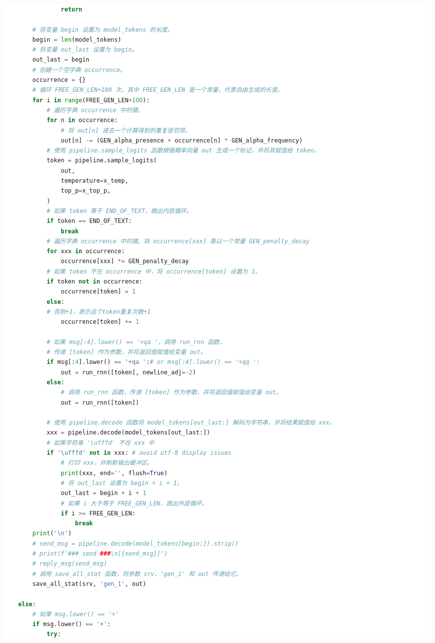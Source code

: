 ```python
                return

        # 将变量 begin 设置为 model_tokens 的长度。
        begin = len(model_tokens)
        # 将变量 out_last 设置为 begin。
        out_last = begin
        # 创建一个空字典 occurrence。
        occurrence = {}
        # 循环 FREE_GEN_LEN+100 次，其中 FREE_GEN_LEN 是一个常量，代表自由生成的长度。
        for i in range(FREE_GEN_LEN+100):
            # 遍历字典 occurrence 中的键。
            for n in occurrence:
                # 将 out[n] 减去一个计算得到的重复惩罚项。
                out[n] -= (GEN_alpha_presence + occurrence[n] * GEN_alpha_frequency)
            # 使用 pipeline.sample_logits 函数根据概率向量 out 生成一个标记，并将其赋值给 token。
            token = pipeline.sample_logits(
                out,
                temperature=x_temp,
                top_p=x_top_p,
            )
            # 如果 token 等于 END_OF_TEXT，跳出内层循环。
            if token == END_OF_TEXT:
                break
            # 遍历字典 occurrence 中的键。将 occurrence[xxx] 乘以一个常量 GEN_penalty_decay
            for xxx in occurrence:
                occurrence[xxx] *= GEN_penalty_decay
            # 如果 token 不在 occurrence 中，将 occurrence[token] 设置为 1。
            if token not in occurrence:
                occurrence[token] = 1
            else:
            # 否则+1，表示这个token重复次数+1
                occurrence[token] += 1

            # 如果 msg[:4].lower() == '+qa '，调用 run_rnn 函数，
            # 传递 [token] 作为参数，并将返回值赋值给变量 out。
            if msg[:4].lower() == '+qa ':# or msg[:4].lower() == '+qq ':
                out = run_rnn([token], newline_adj=-2)
            else:
                # 调用 run_rnn 函数，传递 [token] 作为参数，并将返回值赋值给变量 out。
                out = run_rnn([token])
            
            # 使用 pipeline.decode 函数将 model_tokens[out_last:] 解码为字符串，并将结果赋值给 xxx。
            xxx = pipeline.decode(model_tokens[out_last:])
            # 如果字符串 '\ufffd' 不在 xxx 中
            if '\ufffd' not in xxx: # avoid utf-8 display issues
                # 打印 xxx，并刷新输出缓冲区。
                print(xxx, end='', flush=True)
                # 将 out_last 设置为 begin + i + 1。
                out_last = begin + i + 1
                # 如果 i 大于等于 FREE_GEN_LEN，跳出外层循环。
                if i >= FREE_GEN_LEN:
                    break
        print('\n')
        # send_msg = pipeline.decode(model_tokens[begin:]).strip()
        # print(f'### send ###\n[{send_msg}]')
        # reply_msg(send_msg)
        # 调用 save_all_stat 函数，将参数 srv、'gen_1' 和 out 传递给它。
        save_all_stat(srv, 'gen_1', out)

    else:
        # 如果 msg.lower() == '+'
        if msg.lower() == '+':
            try:
```